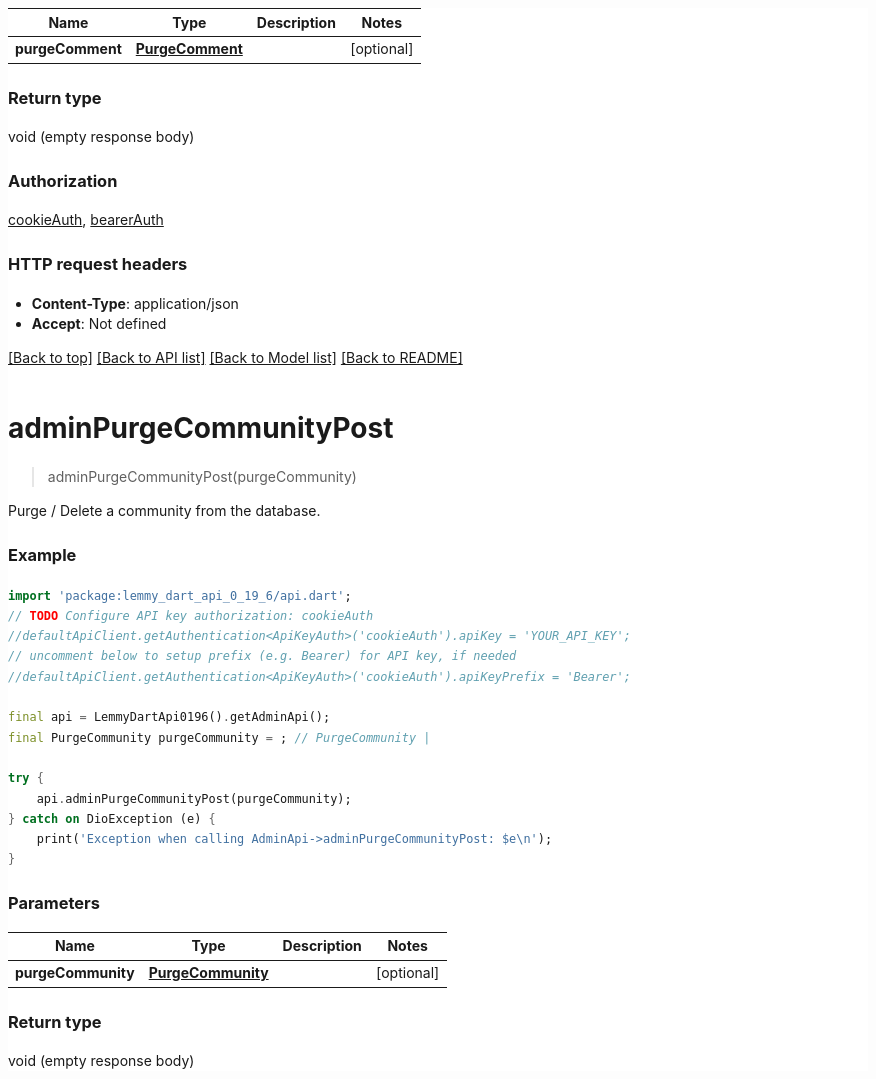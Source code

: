 Name | Type | Description  | Notes
------------- | ------------- | ------------- | -------------
 **purgeComment** | [**PurgeComment**](PurgeComment.md)|  | [optional] 

### Return type

void (empty response body)

### Authorization

[cookieAuth](../README.md#cookieAuth), [bearerAuth](../README.md#bearerAuth)

### HTTP request headers

 - **Content-Type**: application/json
 - **Accept**: Not defined

[[Back to top]](#) [[Back to API list]](../README.md#documentation-for-api-endpoints) [[Back to Model list]](../README.md#documentation-for-models) [[Back to README]](../README.md)

# **adminPurgeCommunityPost**
> adminPurgeCommunityPost(purgeCommunity)

Purge / Delete a community from the database.

### Example
```dart
import 'package:lemmy_dart_api_0_19_6/api.dart';
// TODO Configure API key authorization: cookieAuth
//defaultApiClient.getAuthentication<ApiKeyAuth>('cookieAuth').apiKey = 'YOUR_API_KEY';
// uncomment below to setup prefix (e.g. Bearer) for API key, if needed
//defaultApiClient.getAuthentication<ApiKeyAuth>('cookieAuth').apiKeyPrefix = 'Bearer';

final api = LemmyDartApi0196().getAdminApi();
final PurgeCommunity purgeCommunity = ; // PurgeCommunity | 

try {
    api.adminPurgeCommunityPost(purgeCommunity);
} catch on DioException (e) {
    print('Exception when calling AdminApi->adminPurgeCommunityPost: $e\n');
}
```

### Parameters

Name | Type | Description  | Notes
------------- | ------------- | ------------- | -------------
 **purgeCommunity** | [**PurgeCommunity**](PurgeCommunity.md)|  | [optional] 

### Return type

void (empty response body)
